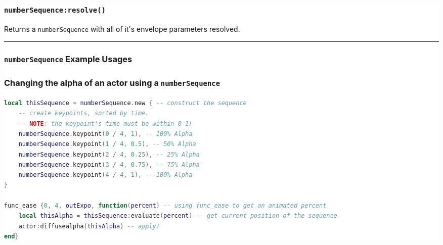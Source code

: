 ### `numberSequence:resolve()`

Returns a `numberSequence` with all of it's envelope parameters resolved.

---

### `numberSequence` Example Usages

### Changing the alpha of an actor using a `numberSequence`

```lua
local thisSequence = numberSequence.new { -- construct the sequence
    -- create keypoints, sorted by time.
    -- NOTE: the keypoint's time must be within 0-1!
    numberSequence.keypoint(0 / 4, 1), -- 100% Alpha
    numberSequence.keypoint(1 / 4, 0.5), -- 50% Alpha
    numberSequence.keypoint(2 / 4, 0.25), -- 25% Alpha
    numberSequence.keypoint(3 / 4, 0.75), -- 75% Alpha
    numberSequence.keypoint(4 / 4, 1), -- 100% Alpha
}

func_ease {0, 4, outExpo, function(percent) -- using func_ease to get an animated percent
    local thisAlpha = thisSequence:evaluate(percent) -- get current position of the sequence
    actor:diffusealpha(thisAlpha) -- apply!
end}
```
